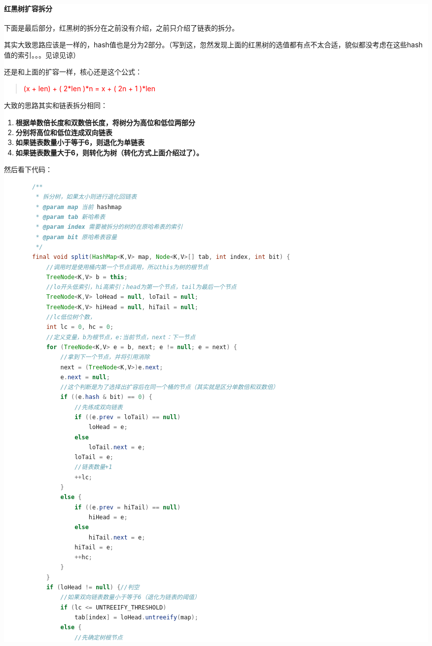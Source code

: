 #### <span id="t46">红黑树扩容拆分</span>

下面是最后部分，红黑树的拆分在之前没有介绍，之前只介绍了链表的拆分。

其实大致思路应该是一样的，hash值也是分为2部分。（写到这，忽然发现上面的红黑树的选值都有点不太合适，貌似都没考虑在这些hash值的索引。。。见谅见谅）

还是和上面的扩容一样，核心还是这个公式：

> <font color="red">(x + len) + ( 2*len )*n = x + ( 2n + 1 )*len</font>


大致的思路其实和链表拆分相同：

1. **根据单数倍长度和双数倍长度，将树分为高位和低位两部分**
2. **分别将高位和低位连成双向链表**
3. **如果链表数量小于等于6，则退化为单链表**
4. **如果链表数量大于6，则转化为树（转化方式上面介绍过了）。**

然后看下代码：

```java
        /**
         * 拆分树，如果太小则进行退化回链表
         * @param map 当前 hashmap
         * @param tab 新哈希表
         * @param index 需要被拆分的树的在原哈希表的索引
         * @param bit 原哈希表容量
         */
        final void split(HashMap<K,V> map, Node<K,V>[] tab, int index, int bit) {
            //调用时是使用桶内第一个节点调用，所以this为树的根节点
            TreeNode<K,V> b = this;
            //lo开头低索引，hi高索引；head为第一个节点，tail为最后一个节点
            TreeNode<K,V> loHead = null, loTail = null;
            TreeNode<K,V> hiHead = null, hiTail = null;
            //lc低位树个数，
            int lc = 0, hc = 0;
            //定义变量，b为根节点，e:当前节点，next：下一节点
            for (TreeNode<K,V> e = b, next; e != null; e = next) {
                //拿到下一个节点，并将引用消除
                next = (TreeNode<K,V>)e.next;
                e.next = null;
                //这个判断是为了选择出扩容后在同一个桶的节点（其实就是区分单数倍和双数倍）
                if ((e.hash & bit) == 0) {
                    //先练成双向链表
                    if ((e.prev = loTail) == null)
                        loHead = e;
                    else
                        loTail.next = e;
                    loTail = e;
                    //链表数量+1
                    ++lc;
                }
                else {
                    if ((e.prev = hiTail) == null)
                        hiHead = e;
                    else
                        hiTail.next = e;
                    hiTail = e;
                    ++hc;
                }
            }
            if (loHead != null) {//判空
                //如果双向链表数量小于等于6（退化为链表的阈值）
                if (lc <= UNTREEIFY_THRESHOLD)
                    tab[index] = loHead.untreeify(map);
                else {
                    //先确定树根节点
```